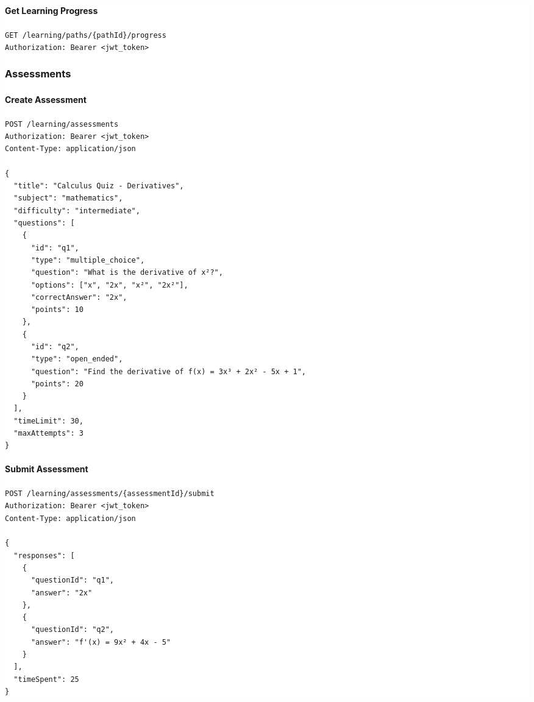 #### Get Learning Progress

```http
GET /learning/paths/{pathId}/progress
Authorization: Bearer <jwt_token>
```

### Assessments

#### Create Assessment

```http
POST /learning/assessments
Authorization: Bearer <jwt_token>
Content-Type: application/json

{
  "title": "Calculus Quiz - Derivatives",
  "subject": "mathematics",
  "difficulty": "intermediate",
  "questions": [
    {
      "id": "q1",
      "type": "multiple_choice",
      "question": "What is the derivative of x²?",
      "options": ["x", "2x", "x²", "2x²"],
      "correctAnswer": "2x",
      "points": 10
    },
    {
      "id": "q2",
      "type": "open_ended",
      "question": "Find the derivative of f(x) = 3x³ + 2x² - 5x + 1",
      "points": 20
    }
  ],
  "timeLimit": 30,
  "maxAttempts": 3
}
```

#### Submit Assessment

```http
POST /learning/assessments/{assessmentId}/submit
Authorization: Bearer <jwt_token>
Content-Type: application/json

{
  "responses": [
    {
      "questionId": "q1",
      "answer": "2x"
    },
    {
      "questionId": "q2",
      "answer": "f'(x) = 9x² + 4x - 5"
    }
  ],
  "timeSpent": 25
}
```
